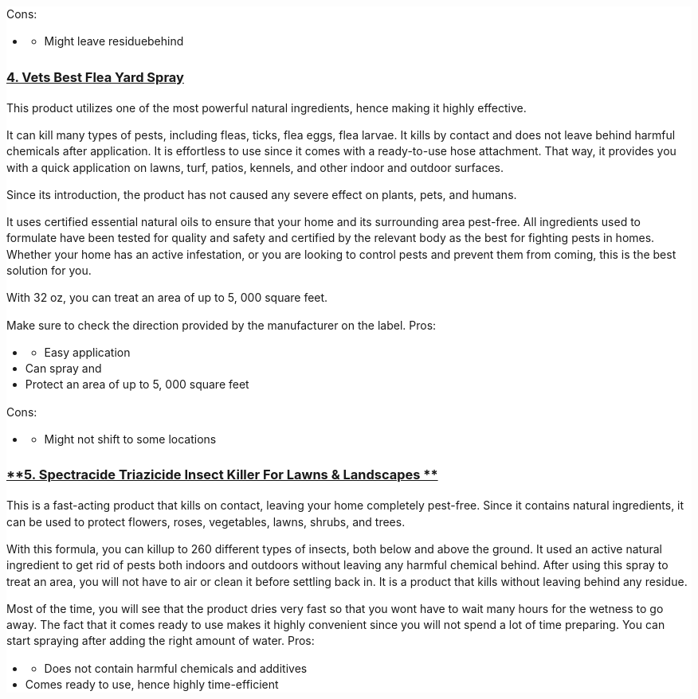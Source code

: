 

Cons:
- - Might leave residuebehind


###  [4. Vets Best Flea Yard Spray](https://www.amazon.com/dp/B00393HSLY/?tag=p-policy-20)

This product utilizes one of the most powerful natural ingredients, hence making it highly effective.

It can kill many types of pests, including fleas, ticks, flea eggs, flea larvae. It kills by contact and does not leave behind harmful chemicals after application. It is effortless to use since it comes with a ready-to-use hose attachment. That way, it provides you with a quick application on lawns, turf, patios, kennels, and other indoor and outdoor surfaces.

Since its introduction, the product has not caused any severe effect on plants, pets, and humans.

It uses certified essential natural oils to ensure that your home and its surrounding area pest-free. All ingredients used to formulate have been tested for quality and safety and certified by the relevant body as the best for fighting pests in homes. Whether your home has an active infestation, or you are looking to control pests and prevent them from coming, this is the best solution for you.

With 32 oz, you can treat an area of up to 5, 000 square feet.

Make sure to check the direction provided by the manufacturer on the label. 
Pros:
- - Easy application
- Can spray and
- Protect an area of up to 5, 000 square feet



Cons:
- - Might not shift to some locations


###  [**5. Spectracide Triazicide Insect Killer For Lawns & Landscapes **](https://www.amazon.com/dp/B008H5BFBS/?tag=p-policy-20)

This is a fast-acting product that kills on contact, leaving your home completely pest-free. Since it contains natural ingredients, it can be used to protect flowers, roses, vegetables, lawns, shrubs, and trees.

With this formula, you can killup to 260 different types of insects, both below and above the ground. It used an active natural ingredient to get rid of pests both indoors and outdoors without leaving any harmful chemical behind. After using this spray to treat an area, you will not have to air or clean it before settling back in. It is a product that kills without leaving behind any residue.

Most of the time, you will see that the product dries very fast so that you wont have to wait many hours for the wetness to go away. The fact that it comes ready to use makes it highly convenient since you will not spend a lot of time preparing. You can start spraying after adding the right amount of water. 
Pros:
- - Does not contain harmful chemicals and additives
- Comes ready to use, hence highly time-efficient
